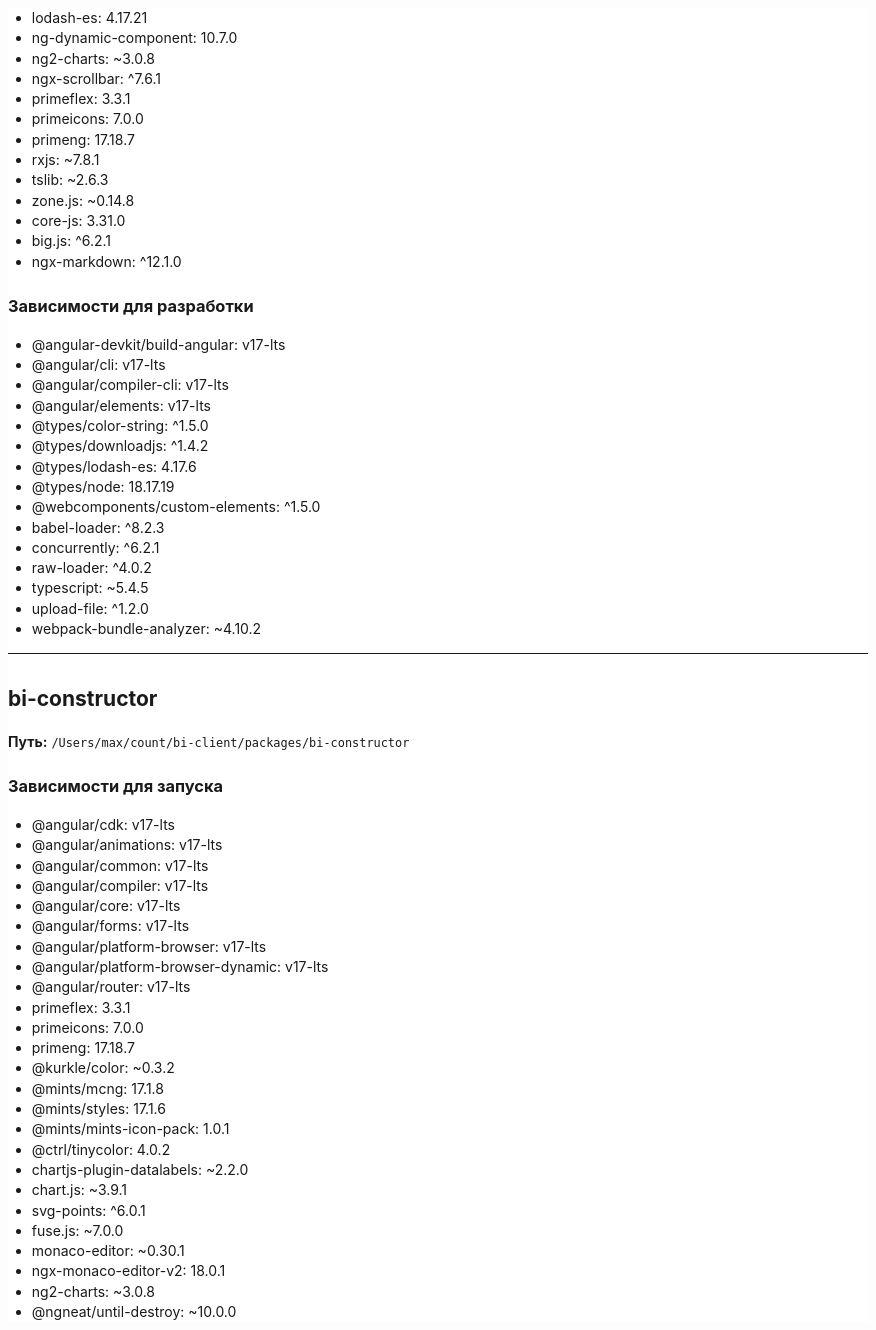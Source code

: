 - lodash-es: 4.17.21
- ng-dynamic-component: 10.7.0
- ng2-charts: ~3.0.8
- ngx-scrollbar: ^7.6.1
- primeflex: 3.3.1
- primeicons: 7.0.0
- primeng: 17.18.7
- rxjs: ~7.8.1
- tslib: ~2.6.3
- zone.js: ~0.14.8
- core-js: 3.31.0
- big.js: ^6.2.1
- ngx-markdown: ^12.1.0

### Зависимости для разработки
- @angular-devkit/build-angular: v17-lts
- @angular/cli: v17-lts
- @angular/compiler-cli: v17-lts
- @angular/elements: v17-lts
- @types/color-string: ^1.5.0
- @types/downloadjs: ^1.4.2
- @types/lodash-es: 4.17.6
- @types/node: 18.17.19
- @webcomponents/custom-elements: ^1.5.0
- babel-loader: ^8.2.3
- concurrently: ^6.2.1
- raw-loader: ^4.0.2
- typescript: ~5.4.5
- upload-file: ^1.2.0
- webpack-bundle-analyzer: ~4.10.2

---

## bi-constructor 

**Путь:** `/Users/max/count/bi-client/packages/bi-constructor`

### Зависимости для запуска
- @angular/cdk: v17-lts
- @angular/animations: v17-lts
- @angular/common: v17-lts
- @angular/compiler: v17-lts
- @angular/core: v17-lts
- @angular/forms: v17-lts
- @angular/platform-browser: v17-lts
- @angular/platform-browser-dynamic: v17-lts
- @angular/router: v17-lts
- primeflex: 3.3.1
- primeicons: 7.0.0
- primeng: 17.18.7
- @kurkle/color: ~0.3.2
- @mints/mcng: 17.1.8
- @mints/styles: 17.1.6
- @mints/mints-icon-pack: 1.0.1
- @ctrl/tinycolor: 4.0.2
- chartjs-plugin-datalabels: ~2.2.0
- chart.js: ~3.9.1
- svg-points: ^6.0.1
- fuse.js: ~7.0.0
- monaco-editor: ~0.30.1
- ngx-monaco-editor-v2: 18.0.1
- ng2-charts: ~3.0.8
- @ngneat/until-destroy: ~10.0.0